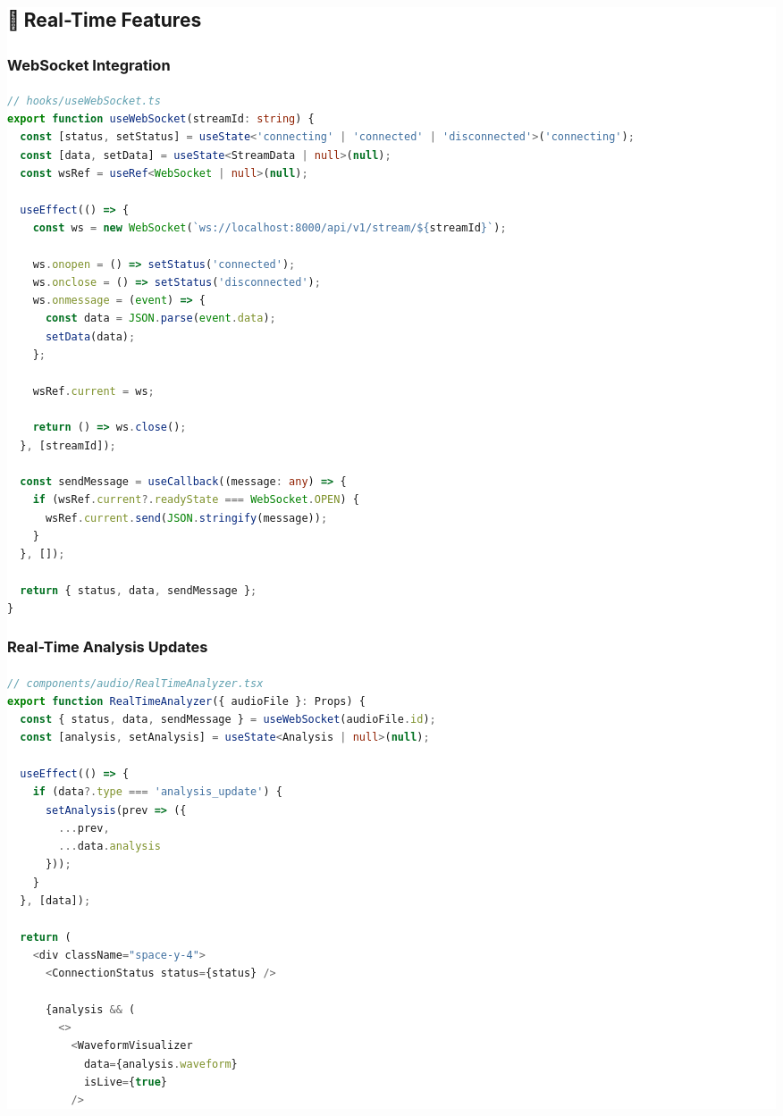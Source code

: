 
## 🚀 Real-Time Features

### WebSocket Integration

```typescript
// hooks/useWebSocket.ts
export function useWebSocket(streamId: string) {
  const [status, setStatus] = useState<'connecting' | 'connected' | 'disconnected'>('connecting');
  const [data, setData] = useState<StreamData | null>(null);
  const wsRef = useRef<WebSocket | null>(null);
  
  useEffect(() => {
    const ws = new WebSocket(`ws://localhost:8000/api/v1/stream/${streamId}`);
    
    ws.onopen = () => setStatus('connected');
    ws.onclose = () => setStatus('disconnected');
    ws.onmessage = (event) => {
      const data = JSON.parse(event.data);
      setData(data);
    };
    
    wsRef.current = ws;
    
    return () => ws.close();
  }, [streamId]);
  
  const sendMessage = useCallback((message: any) => {
    if (wsRef.current?.readyState === WebSocket.OPEN) {
      wsRef.current.send(JSON.stringify(message));
    }
  }, []);
  
  return { status, data, sendMessage };
}
```

### Real-Time Analysis Updates

```typescript
// components/audio/RealTimeAnalyzer.tsx
export function RealTimeAnalyzer({ audioFile }: Props) {
  const { status, data, sendMessage } = useWebSocket(audioFile.id);
  const [analysis, setAnalysis] = useState<Analysis | null>(null);
  
  useEffect(() => {
    if (data?.type === 'analysis_update') {
      setAnalysis(prev => ({
        ...prev,
        ...data.analysis
      }));
    }
  }, [data]);
  
  return (
    <div className="space-y-4">
      <ConnectionStatus status={status} />
      
      {analysis && (
        <>
          <WaveformVisualizer
            data={analysis.waveform}
            isLive={true}
          />
```